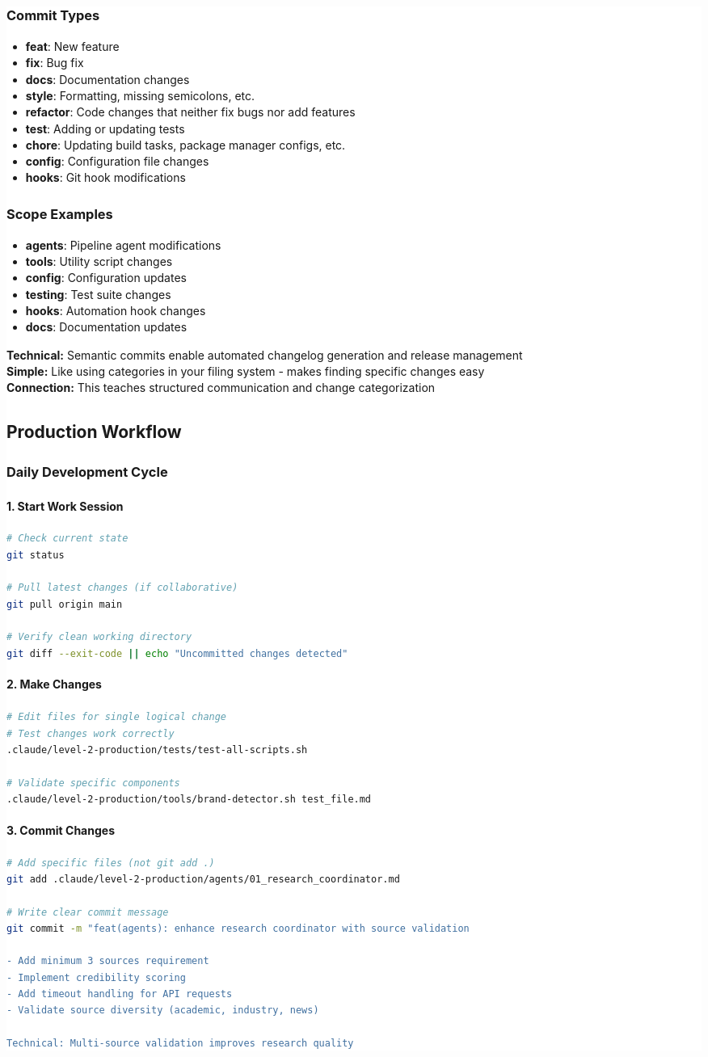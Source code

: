 ### Commit Types
- **feat**: New feature
- **fix**: Bug fix  
- **docs**: Documentation changes
- **style**: Formatting, missing semicolons, etc.
- **refactor**: Code changes that neither fix bugs nor add features
- **test**: Adding or updating tests
- **chore**: Updating build tasks, package manager configs, etc.
- **config**: Configuration file changes
- **hooks**: Git hook modifications

### Scope Examples
- **agents**: Pipeline agent modifications
- **tools**: Utility script changes
- **config**: Configuration updates
- **testing**: Test suite changes
- **hooks**: Automation hook changes
- **docs**: Documentation updates

**Technical:** Semantic commits enable automated changelog generation and release management  
**Simple:** Like using categories in your filing system - makes finding specific changes easy  
**Connection:** This teaches structured communication and change categorization

## Production Workflow

### Daily Development Cycle

#### 1. Start Work Session
```bash
# Check current state
git status

# Pull latest changes (if collaborative)
git pull origin main

# Verify clean working directory
git diff --exit-code || echo "Uncommitted changes detected"
```

#### 2. Make Changes
```bash
# Edit files for single logical change
# Test changes work correctly
.claude/level-2-production/tests/test-all-scripts.sh

# Validate specific components
.claude/level-2-production/tools/brand-detector.sh test_file.md
```

#### 3. Commit Changes
```bash
# Add specific files (not git add .)
git add .claude/level-2-production/agents/01_research_coordinator.md

# Write clear commit message
git commit -m "feat(agents): enhance research coordinator with source validation

- Add minimum 3 sources requirement
- Implement credibility scoring
- Add timeout handling for API requests
- Validate source diversity (academic, industry, news)

Technical: Multi-source validation improves research quality
```